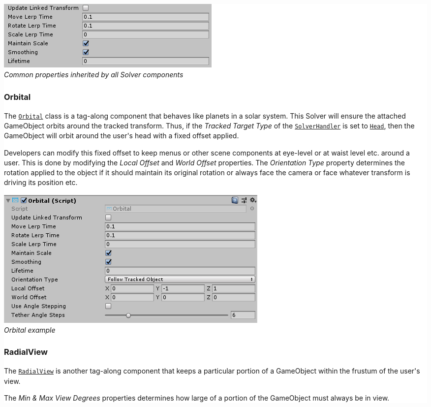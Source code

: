 ![Core Solver Properties](../../images/solver/GeneralSolverProperties.png)  
*Common properties inherited by all Solver components*

### Orbital

The [`Orbital`](xref:Microsoft.MixedReality.Toolkit.Utilities.Solvers.Orbital?view=mixed-reality-toolkit-unity-2020-dotnet-2.8.0&preserve-view=true) class is a tag-along component that behaves like planets in a solar system. This Solver will ensure the attached GameObject orbits around the tracked transform. Thus, if the *Tracked Target Type* of the [`SolverHandler`](xref:Microsoft.MixedReality.Toolkit.Utilities.Solvers.SolverHandler?view=mixed-reality-toolkit-unity-2020-dotnet-2.8.0&preserve-view=true) is set to [`Head`](xref:Microsoft.MixedReality.Toolkit.Utilities.TrackedObjectType.Head?view=mixed-reality-toolkit-unity-2020-dotnet-2.8.0&preserve-view=true), then the GameObject will orbit around the user's head with a fixed offset applied.

Developers can modify this fixed offset to keep menus or other scene components at eye-level or at waist level etc. around a user. This is done by modifying the *Local Offset* and *World Offset* properties. The *Orientation Type* property determines the rotation applied to the object if it should maintain its original rotation or always face the camera or face whatever transform is driving its position etc.

![Orbital Example](../../images/solver/OrbitalExample.png)  
*Orbital example*

### RadialView

The [`RadialView`](xref:Microsoft.MixedReality.Toolkit.Utilities.Solvers.RadialView?view=mixed-reality-toolkit-unity-2020-dotnet-2.8.0&preserve-view=true) is another tag-along component that keeps a particular portion of a GameObject within the frustum of the user's view.

The *Min & Max View Degrees* properties determines how large of a portion of the GameObject must always be in view.
